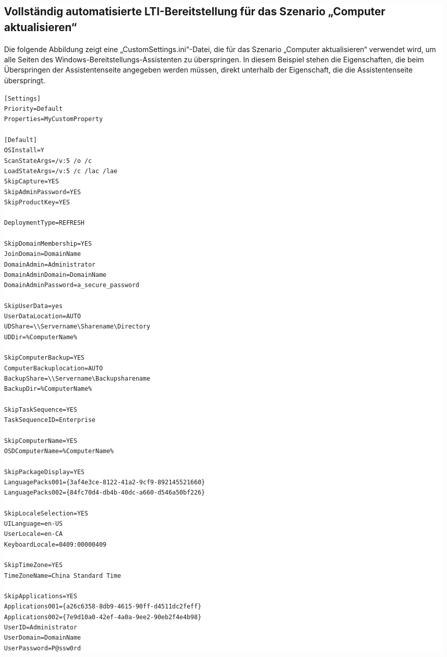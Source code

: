 ## <a name="fully-automated-lti-deployment-for-a-refresh-computer-scenario"></a>Vollständig automatisierte LTI-Bereitstellung für das Szenario „Computer aktualisieren“  
 Die folgende Abbildung zeigt eine „CustomSettings.ini“-Datei, die für das Szenario „Computer aktualisieren“ verwendet wird, um alle Seiten des Windows-Bereitstellungs-Assistenten zu überspringen. In diesem Beispiel stehen die Eigenschaften, die beim Überspringen der Assistentenseite angegeben werden müssen, direkt unterhalb der Eigenschaft, die die Assistentenseite überspringt.  

```  
[Settings]  
Priority=Default  
Properties=MyCustomProperty  

[Default]  
OSInstall=Y  
ScanStateArgs=/v:5 /o /c  
LoadStateArgs=/v:5 /c /lac /lae  
SkipCapture=YES  
SkipAdminPassword=YES  
SkipProductKey=YES  

DeploymentType=REFRESH  

SkipDomainMembership=YES  
JoinDomain=DomainName  
DomainAdmin=Administrator  
DomainAdminDomain=DomainName  
DomainAdminPassword=a_secure_password  

SkipUserData=yes  
UserDataLocation=AUTO  
UDShare=\\Servername\Sharename\Directory  
UDDir=%ComputerName%  

SkipComputerBackup=YES  
ComputerBackuplocation=AUTO  
BackupShare=\\Servername\Backupsharename  
BackupDir=%ComputerName%  

SkipTaskSequence=YES  
TaskSequenceID=Enterprise  

SkipComputerName=YES  
OSDComputerName=%ComputerName%  

SkipPackageDisplay=YES  
LanguagePacks001={3af4e3ce-8122-41a2-9cf9-892145521660}  
LanguagePacks002={84fc70d4-db4b-40dc-a660-d546a50bf226}  

SkipLocaleSelection=YES  
UILanguage=en-US  
UserLocale=en-CA  
KeyboardLocale=0409:00000409  

SkipTimeZone=YES  
TimeZoneName=China Standard Time  

SkipApplications=YES  
Applications001={a26c6358-8db9-4615-90ff-d4511dc2feff}  
Applications002={7e9d10a0-42ef-4a0a-9ee2-90eb2f4e4b98}  
UserID=Administrator  
UserDomain=DomainName  
UserPassword=P@ssw0rd  
```